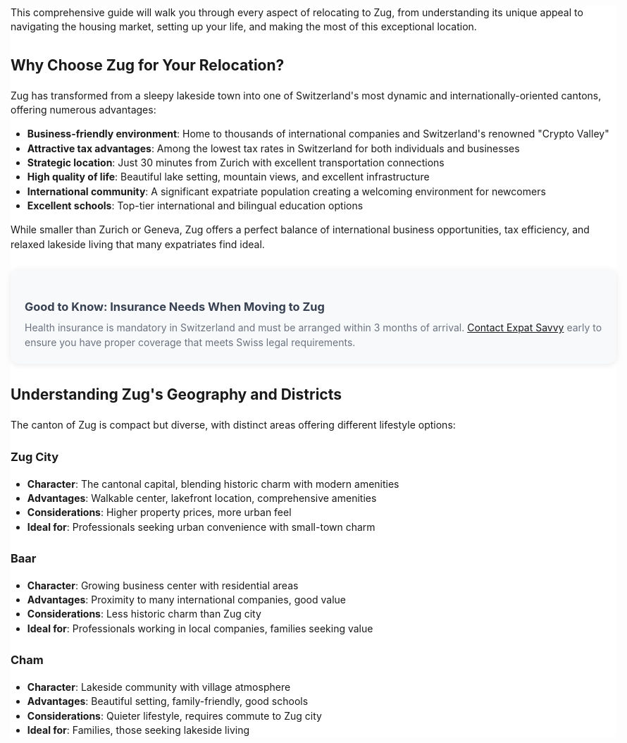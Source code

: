 This comprehensive guide will walk you through every aspect of relocating to Zug, from understanding its unique appeal to navigating the housing market, setting up your life, and making the most of this exceptional location.

## Why Choose Zug for Your Relocation?

Zug has transformed from a sleepy lakeside town into one of Switzerland's most dynamic and internationally-oriented cantons, offering numerous advantages:

- **Business-friendly environment**: Home to thousands of international companies and Switzerland's renowned "Crypto Valley"
- **Attractive tax advantages**: Among the lowest tax rates in Switzerland for both individuals and businesses
- **Strategic location**: Just 30 minutes from Zurich with excellent transportation connections
- **High quality of life**: Beautiful lake setting, mountain views, and excellent infrastructure
- **International community**: A significant expatriate population creating a welcoming environment for newcomers
- **Excellent schools**: Top-tier international and bilingual education options

While smaller than Zurich or Geneva, Zug offers a perfect balance of international business opportunities, tax efficiency, and relaxed lakeside living that many expatriates find ideal.

<div style="background-color: #f8f9fa; border-radius: 12px; padding: 20px; margin: 24px 0; box-shadow: 0 2px 8px rgba(0, 0, 0, 0.08);">
  <h3 style="font-weight: bold; color: #374151; margin-bottom: 8px;">Good to Know: Insurance Needs When Moving to Zug</h3>
  <p style="color: #6b7280; margin: 0;">Health insurance is mandatory in Switzerland and must be arranged within 3 months of arrival. <a href="/free-consultation">Contact Expat Savvy</a> early to ensure you have proper coverage that meets Swiss legal requirements.</p>
</div>

## Understanding Zug's Geography and Districts

The canton of Zug is compact but diverse, with distinct areas offering different lifestyle options:

### Zug City
- **Character**: The cantonal capital, blending historic charm with modern amenities
- **Advantages**: Walkable center, lakefront location, comprehensive amenities
- **Considerations**: Higher property prices, more urban feel
- **Ideal for**: Professionals seeking urban convenience with small-town charm

### Baar
- **Character**: Growing business center with residential areas
- **Advantages**: Proximity to many international companies, good value
- **Considerations**: Less historic charm than Zug city
- **Ideal for**: Professionals working in local companies, families seeking value

### Cham
- **Character**: Lakeside community with village atmosphere
- **Advantages**: Beautiful setting, family-friendly, good schools
- **Considerations**: Quieter lifestyle, requires commute to Zug city
- **Ideal for**: Families, those seeking lakeside living
